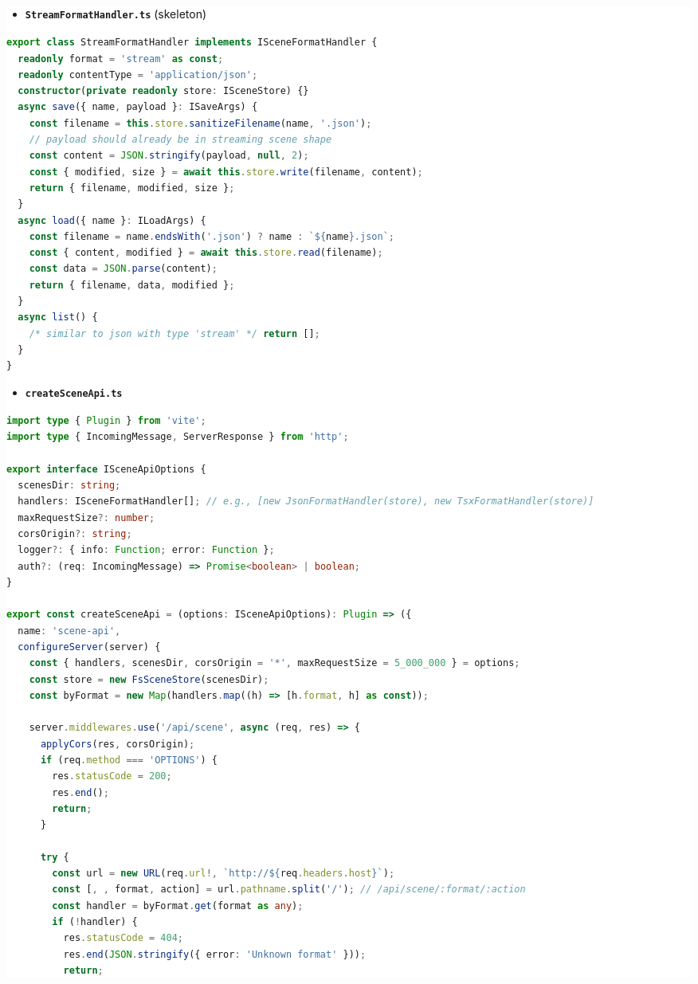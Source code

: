 - **`StreamFormatHandler.ts`** (skeleton)

```ts
export class StreamFormatHandler implements ISceneFormatHandler {
  readonly format = 'stream' as const;
  readonly contentType = 'application/json';
  constructor(private readonly store: ISceneStore) {}
  async save({ name, payload }: ISaveArgs) {
    const filename = this.store.sanitizeFilename(name, '.json');
    // payload should already be in streaming scene shape
    const content = JSON.stringify(payload, null, 2);
    const { modified, size } = await this.store.write(filename, content);
    return { filename, modified, size };
  }
  async load({ name }: ILoadArgs) {
    const filename = name.endsWith('.json') ? name : `${name}.json`;
    const { content, modified } = await this.store.read(filename);
    const data = JSON.parse(content);
    return { filename, data, modified };
  }
  async list() {
    /* similar to json with type 'stream' */ return [];
  }
}
```

- **`createSceneApi.ts`**

```ts
import type { Plugin } from 'vite';
import type { IncomingMessage, ServerResponse } from 'http';

export interface ISceneApiOptions {
  scenesDir: string;
  handlers: ISceneFormatHandler[]; // e.g., [new JsonFormatHandler(store), new TsxFormatHandler(store)]
  maxRequestSize?: number;
  corsOrigin?: string;
  logger?: { info: Function; error: Function };
  auth?: (req: IncomingMessage) => Promise<boolean> | boolean;
}

export const createSceneApi = (options: ISceneApiOptions): Plugin => ({
  name: 'scene-api',
  configureServer(server) {
    const { handlers, scenesDir, corsOrigin = '*', maxRequestSize = 5_000_000 } = options;
    const store = new FsSceneStore(scenesDir);
    const byFormat = new Map(handlers.map((h) => [h.format, h] as const));

    server.middlewares.use('/api/scene', async (req, res) => {
      applyCors(res, corsOrigin);
      if (req.method === 'OPTIONS') {
        res.statusCode = 200;
        res.end();
        return;
      }

      try {
        const url = new URL(req.url!, `http://${req.headers.host}`);
        const [, , format, action] = url.pathname.split('/'); // /api/scene/:format/:action
        const handler = byFormat.get(format as any);
        if (!handler) {
          res.statusCode = 404;
          res.end(JSON.stringify({ error: 'Unknown format' }));
          return;
```